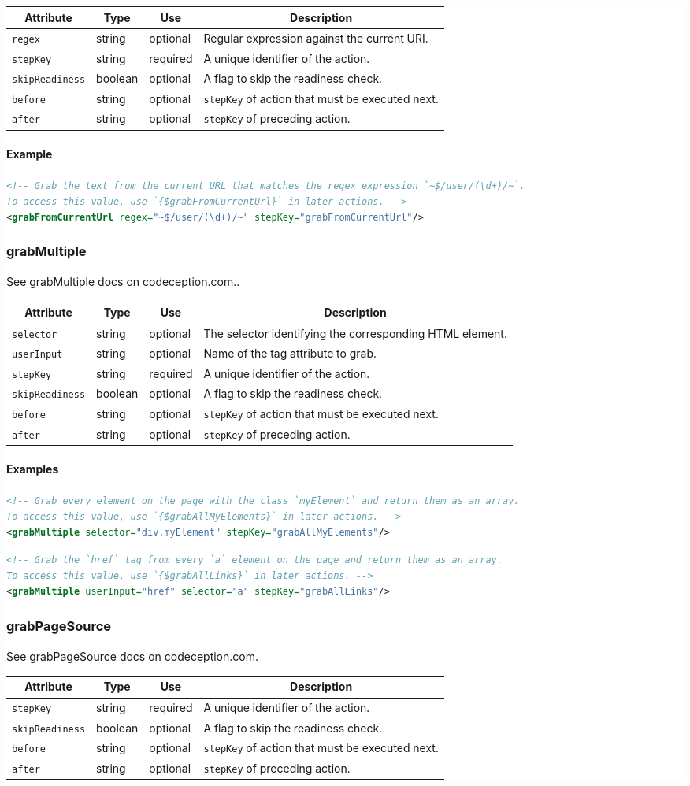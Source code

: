 Attribute|Type|Use|Description
---|---|---|---
`regex`|string|optional| Regular expression against the current URI.
`stepKey`|string|required| A unique identifier of the action.
`skipReadiness`|boolean|optional| A flag to skip the readiness check.
`before`|string|optional| `stepKey` of action that must be executed next.
`after`|string|optional| `stepKey` of preceding action.

#### Example

```xml
<!-- Grab the text from the current URL that matches the regex expression `~$/user/(\d+)/~`.
To access this value, use `{$grabFromCurrentUrl}` in later actions. -->
<grabFromCurrentUrl regex="~$/user/(\d+)/~" stepKey="grabFromCurrentUrl"/>
```

### grabMultiple

See [grabMultiple docs on codeception.com](http://codeception.com/docs/modules/WebDriver#grabMultiple)..

Attribute|Type|Use|Description
---|---|---|---
`selector`|string|optional| The selector identifying the corresponding HTML element.
`userInput`|string|optional| Name of the tag attribute to grab.
`stepKey`|string|required| A unique identifier of the action.
`skipReadiness`|boolean|optional| A flag to skip the readiness check.
`before`|string|optional| `stepKey` of action that must be executed next.
`after`|string|optional| `stepKey` of preceding action.

#### Examples

```xml
<!-- Grab every element on the page with the class `myElement` and return them as an array.
To access this value, use `{$grabAllMyElements}` in later actions. -->
<grabMultiple selector="div.myElement" stepKey="grabAllMyElements"/>
```

```xml
<!-- Grab the `href` tag from every `a` element on the page and return them as an array.
To access this value, use `{$grabAllLinks}` in later actions. -->
<grabMultiple userInput="href" selector="a" stepKey="grabAllLinks"/>
```

### grabPageSource

See [grabPageSource docs on codeception.com](http://codeception.com/docs/modules/WebDriver#grabPageSource).

Attribute|Type|Use|Description
---|---|---|---
`stepKey`|string|required| A unique identifier of the action.
`skipReadiness`|boolean|optional| A flag to skip the readiness check.
`before`|string|optional| `stepKey` of action that must be executed next.
`after`|string|optional| `stepKey` of preceding action.
